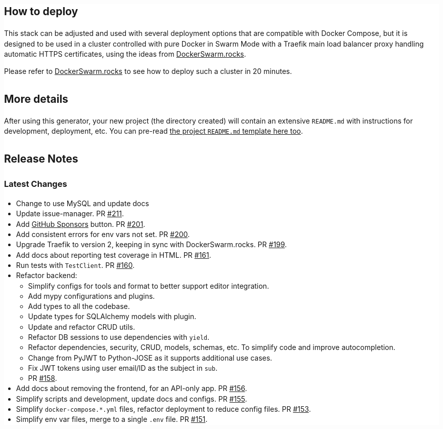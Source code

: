 ## How to deploy

This stack can be adjusted and used with several deployment options that are compatible with Docker Compose, but it is designed to be used in a cluster controlled with pure Docker in Swarm Mode with a Traefik main load balancer proxy handling automatic HTTPS certificates, using the ideas from <a href="https://dockerswarm.rocks" target="_blank">DockerSwarm.rocks</a>.

Please refer to <a href="https://dockerswarm.rocks" target="_blank">DockerSwarm.rocks</a> to see how to deploy such a cluster in 20 minutes.

## More details

After using this generator, your new project (the directory created) will contain an extensive `README.md` with instructions for development, deployment, etc. You can pre-read [the project `README.md` template here too](./{{cookiecutter.project_slug}}/README.md).


## Release Notes

### Latest Changes
* Change to use MySQL and update docs
* Update issue-manager. PR [#211](https://github.com/vuongtlt13/full-stack-fastapi-mysql/pull/211).
* Add [GitHub Sponsors](https://github.com/sponsors/tiangolo) button. PR [#201](https://github.com/vuongtlt13/full-stack-fastapi-mysql/pull/201).
* Add consistent errors for env vars not set. PR [#200](https://github.com/vuongtlt13/full-stack-fastapi-mysql/pull/200).
* Upgrade Traefik to version 2, keeping in sync with DockerSwarm.rocks. PR [#199](https://github.com/vuongtlt13/full-stack-fastapi-mysql/pull/199).
* Add docs about reporting test coverage in HTML. PR [#161](https://github.com/vuongtlt13/full-stack-fastapi-mysql/pull/161).
* Run tests with `TestClient`. PR [#160](https://github.com/vuongtlt13/full-stack-fastapi-mysql/pull/160).
* Refactor backend:
    * Simplify configs for tools and format to better support editor integration.
    * Add mypy configurations and plugins.
    * Add types to all the codebase.
    * Update types for SQLAlchemy models with plugin.
    * Update and refactor CRUD utils.
    * Refactor DB sessions to use dependencies with `yield`.
    * Refactor dependencies, security, CRUD, models, schemas, etc. To simplify code and improve autocompletion.
    * Change from PyJWT to Python-JOSE as it supports additional use cases.
    * Fix JWT tokens using user email/ID as the subject in `sub`.
    * PR [#158](https://github.com/vuongtlt13/full-stack-fastapi-mysql/pull/158).
* Add docs about removing the frontend, for an API-only app. PR [#156](https://github.com/vuongtlt13/full-stack-fastapi-mysql/pull/156).
* Simplify scripts and development, update docs and configs. PR [#155](https://github.com/vuongtlt13/full-stack-fastapi-mysql/pull/155).
* Simplify `docker-compose.*.yml` files, refactor deployment to reduce config files. PR [#153](https://github.com/vuongtlt13/full-stack-fastapi-mysql/pull/153).
* Simplify env var files, merge to a single `.env` file. PR [#151](https://github.com/vuongtlt13/full-stack-fastapi-mysql/pull/151).
